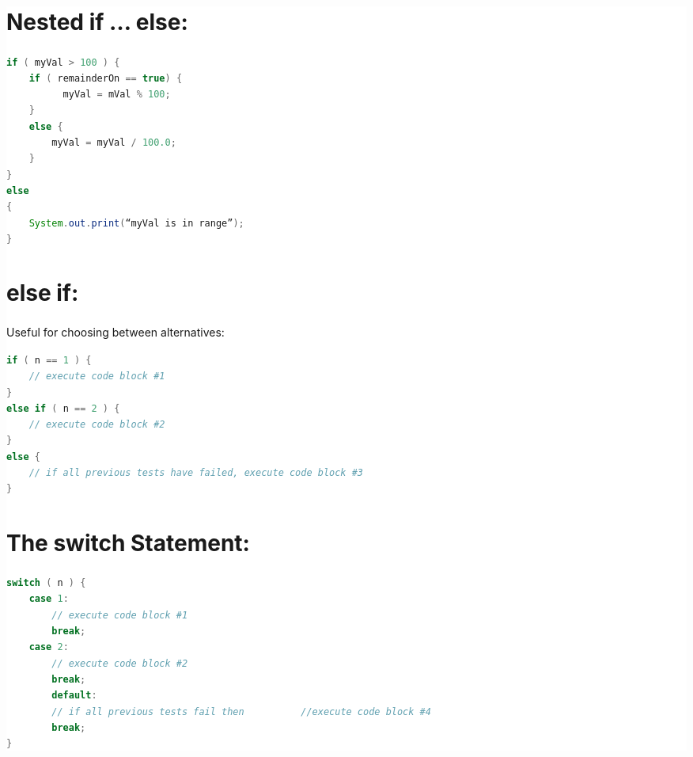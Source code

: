 # Nested if … else:
<a name='nested_if-else'></a>

```java
if ( myVal > 100 ) {
	if ( remainderOn == true) {
		  myVal = mVal % 100;
	}
	else {
		myVal = myVal / 100.0;
	}
}
else
{
	System.out.print(“myVal is in range”);
}
```

# else if:
<a name='else_if'></a>

Useful for choosing between alternatives:
```java
if ( n == 1 ) {
	// execute code block #1
}
else if ( n == 2 ) {
	// execute code block #2
}
else {
	// if all previous tests have failed, execute code block #3
}
```

# The switch Statement:
<a name='the_switch_statement'></a>

```java
switch ( n ) {
	case 1: 
		// execute code block #1
		break;
	case 2:
		// execute code block #2
		break;
		default:
		// if all previous tests fail then        	//execute code block #4
		break;
}
```
